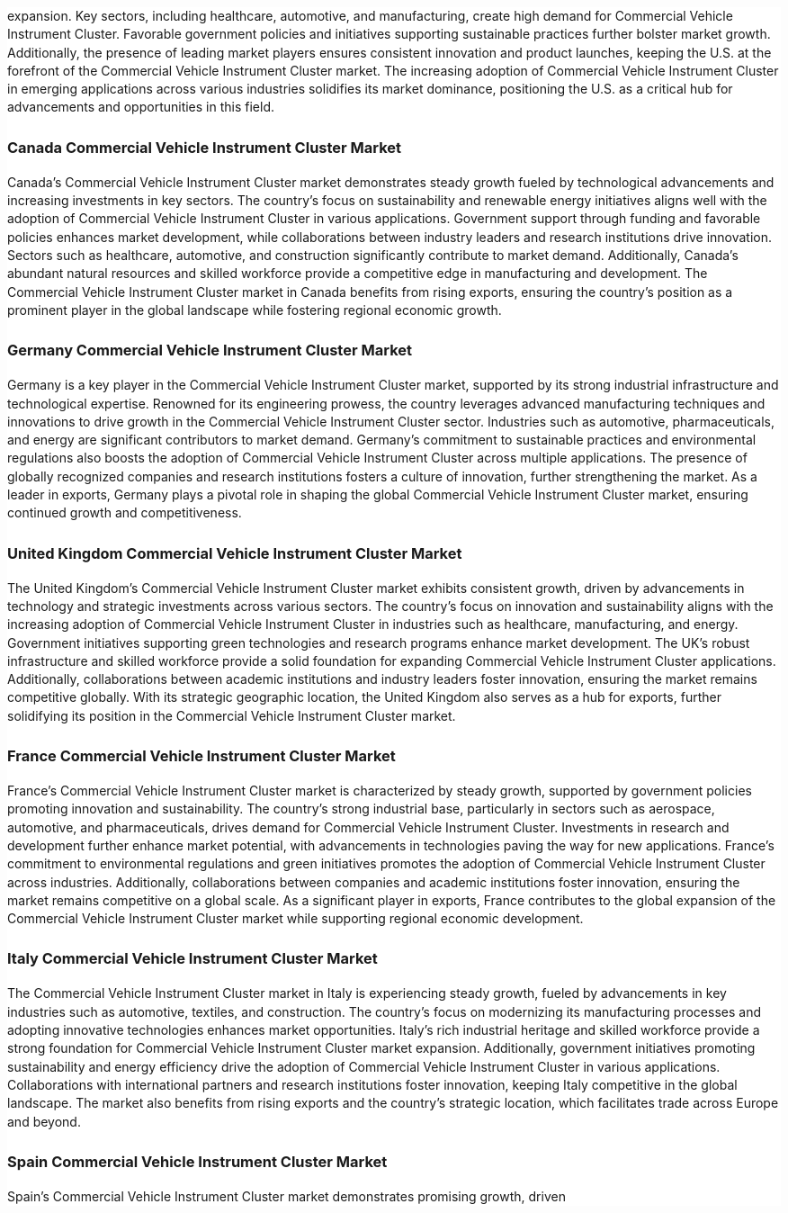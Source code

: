 expansion. Key sectors, including healthcare, automotive, and manufacturing, create high demand for Commercial Vehicle Instrument Cluster. Favorable government policies and initiatives supporting sustainable practices further bolster market growth. Additionally, the presence of leading market players ensures consistent innovation and product launches, keeping the U.S. at the forefront of the Commercial Vehicle Instrument Cluster market. The increasing adoption of Commercial Vehicle Instrument Cluster in emerging applications across various industries solidifies its market dominance, positioning the U.S. as a critical hub for advancements and opportunities in this field.</p><h3>Canada Commercial Vehicle Instrument Cluster Market</h3><p>Canada&rsquo;s Commercial Vehicle Instrument Cluster market demonstrates steady growth fueled by technological advancements and increasing investments in key sectors. The country&rsquo;s focus on sustainability and renewable energy initiatives aligns well with the adoption of Commercial Vehicle Instrument Cluster in various applications. Government support through funding and favorable policies enhances market development, while collaborations between industry leaders and research institutions drive innovation. Sectors such as healthcare, automotive, and construction significantly contribute to market demand. Additionally, Canada&rsquo;s abundant natural resources and skilled workforce provide a competitive edge in manufacturing and development. The Commercial Vehicle Instrument Cluster market in Canada benefits from rising exports, ensuring the country&rsquo;s position as a prominent player in the global landscape while fostering regional economic growth.</p><h3>Germany Commercial Vehicle Instrument Cluster Market</h3><p>Germany is a key player in the Commercial Vehicle Instrument Cluster market, supported by its strong industrial infrastructure and technological expertise. Renowned for its engineering prowess, the country leverages advanced manufacturing techniques and innovations to drive growth in the Commercial Vehicle Instrument Cluster sector. Industries such as automotive, pharmaceuticals, and energy are significant contributors to market demand. Germany&rsquo;s commitment to sustainable practices and environmental regulations also boosts the adoption of Commercial Vehicle Instrument Cluster across multiple applications. The presence of globally recognized companies and research institutions fosters a culture of innovation, further strengthening the market. As a leader in exports, Germany plays a pivotal role in shaping the global Commercial Vehicle Instrument Cluster market, ensuring continued growth and competitiveness.</p><h3>United Kingdom Commercial Vehicle Instrument Cluster Market</h3><p>The United Kingdom&rsquo;s Commercial Vehicle Instrument Cluster market exhibits consistent growth, driven by advancements in technology and strategic investments across various sectors. The country&rsquo;s focus on innovation and sustainability aligns with the increasing adoption of Commercial Vehicle Instrument Cluster in industries such as healthcare, manufacturing, and energy. Government initiatives supporting green technologies and research programs enhance market development. The UK&rsquo;s robust infrastructure and skilled workforce provide a solid foundation for expanding Commercial Vehicle Instrument Cluster applications. Additionally, collaborations between academic institutions and industry leaders foster innovation, ensuring the market remains competitive globally. With its strategic geographic location, the United Kingdom also serves as a hub for exports, further solidifying its position in the Commercial Vehicle Instrument Cluster market.</p><h3>France Commercial Vehicle Instrument Cluster Market</h3><p>France&rsquo;s Commercial Vehicle Instrument Cluster market is characterized by steady growth, supported by government policies promoting innovation and sustainability. The country&rsquo;s strong industrial base, particularly in sectors such as aerospace, automotive, and pharmaceuticals, drives demand for Commercial Vehicle Instrument Cluster. Investments in research and development further enhance market potential, with advancements in technologies paving the way for new applications. France&rsquo;s commitment to environmental regulations and green initiatives promotes the adoption of Commercial Vehicle Instrument Cluster across industries. Additionally, collaborations between companies and academic institutions foster innovation, ensuring the market remains competitive on a global scale. As a significant player in exports, France contributes to the global expansion of the Commercial Vehicle Instrument Cluster market while supporting regional economic development.</p><h3>Italy Commercial Vehicle Instrument Cluster Market</h3><p>The Commercial Vehicle Instrument Cluster market in Italy is experiencing steady growth, fueled by advancements in key industries such as automotive, textiles, and construction. The country&rsquo;s focus on modernizing its manufacturing processes and adopting innovative technologies enhances market opportunities. Italy&rsquo;s rich industrial heritage and skilled workforce provide a strong foundation for Commercial Vehicle Instrument Cluster market expansion. Additionally, government initiatives promoting sustainability and energy efficiency drive the adoption of Commercial Vehicle Instrument Cluster in various applications. Collaborations with international partners and research institutions foster innovation, keeping Italy competitive in the global landscape. The market also benefits from rising exports and the country&rsquo;s strategic location, which facilitates trade across Europe and beyond.</p><h3>Spain Commercial Vehicle Instrument Cluster Market</h3><p>Spain&rsquo;s Commercial Vehicle Instrument Cluster market demonstrates promising growth, driven